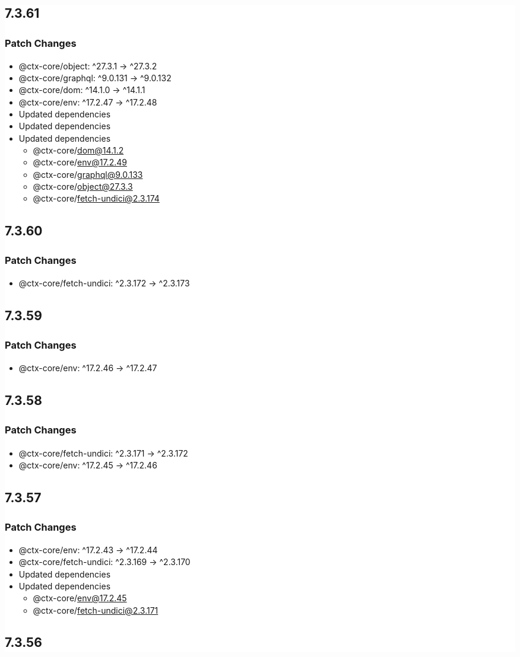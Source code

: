 ## 7.3.61

### Patch Changes

- @ctx-core/object: ^27.3.1 -> ^27.3.2
- @ctx-core/graphql: ^9.0.131 -> ^9.0.132
- @ctx-core/dom: ^14.1.0 -> ^14.1.1
- @ctx-core/env: ^17.2.47 -> ^17.2.48
- Updated dependencies
- Updated dependencies
- Updated dependencies
  - @ctx-core/dom@14.1.2
  - @ctx-core/env@17.2.49
  - @ctx-core/graphql@9.0.133
  - @ctx-core/object@27.3.3
  - @ctx-core/fetch-undici@2.3.174

## 7.3.60

### Patch Changes

- @ctx-core/fetch-undici: ^2.3.172 -> ^2.3.173

## 7.3.59

### Patch Changes

- @ctx-core/env: ^17.2.46 -> ^17.2.47

## 7.3.58

### Patch Changes

- @ctx-core/fetch-undici: ^2.3.171 -> ^2.3.172
- @ctx-core/env: ^17.2.45 -> ^17.2.46

## 7.3.57

### Patch Changes

- @ctx-core/env: ^17.2.43 -> ^17.2.44
- @ctx-core/fetch-undici: ^2.3.169 -> ^2.3.170
- Updated dependencies
- Updated dependencies
  - @ctx-core/env@17.2.45
  - @ctx-core/fetch-undici@2.3.171

## 7.3.56
